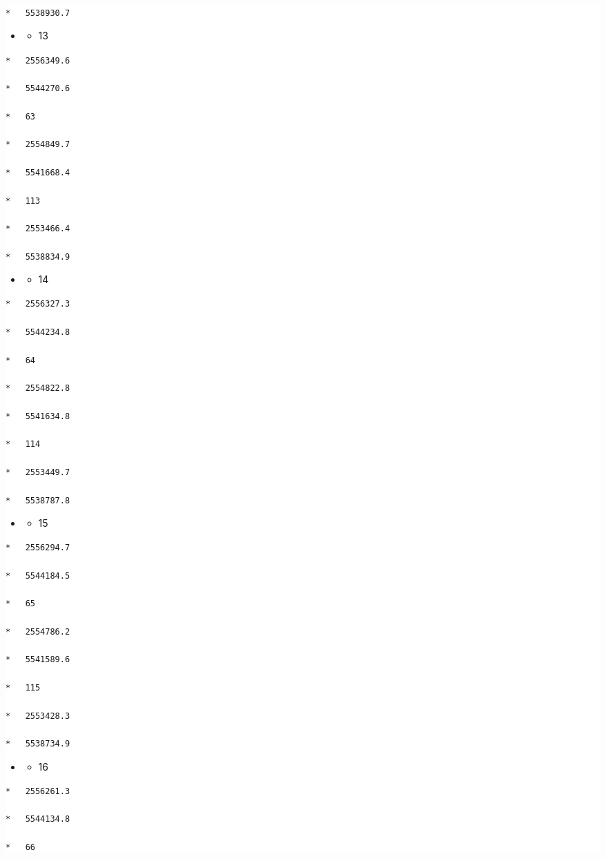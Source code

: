     *   5538930.7


*    *   13

    *   2556349.6

    *   5544270.6

    *   63

    *   2554849.7

    *   5541668.4

    *   113

    *   2553466.4

    *   5538834.9


*    *   14

    *   2556327.3

    *   5544234.8

    *   64

    *   2554822.8

    *   5541634.8

    *   114

    *   2553449.7

    *   5538787.8


*    *   15

    *   2556294.7

    *   5544184.5

    *   65

    *   2554786.2

    *   5541589.6

    *   115

    *   2553428.3

    *   5538734.9


*    *   16

    *   2556261.3

    *   5544134.8

    *   66
